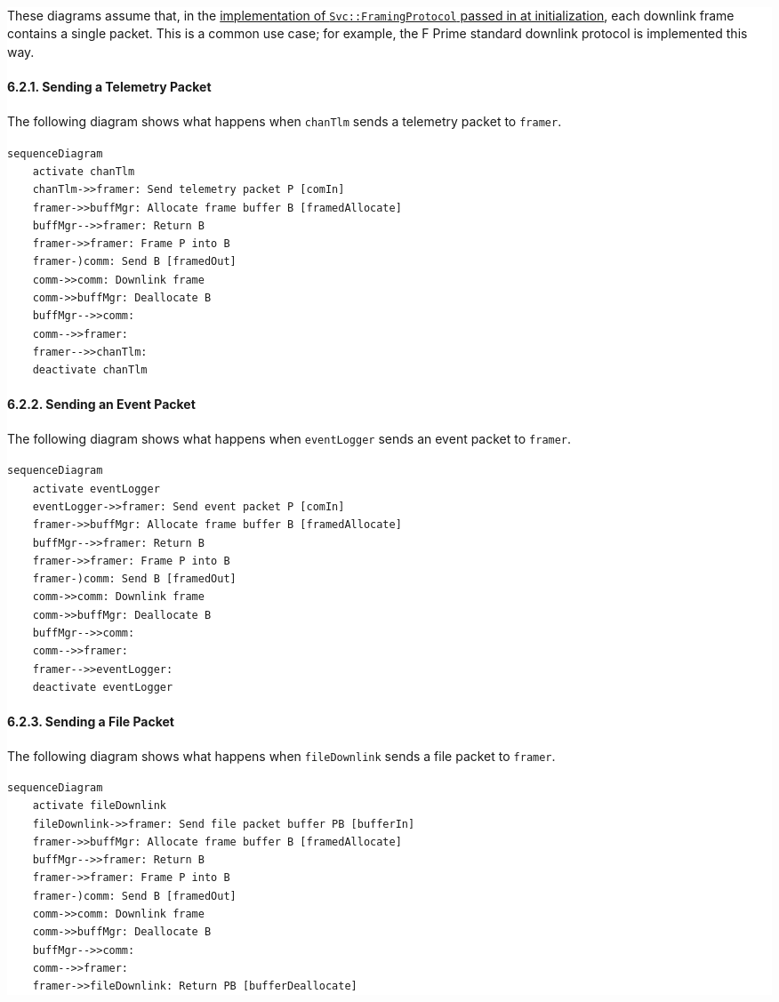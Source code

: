 These diagrams assume that, in the
<a href="#runtime-setup">implementation of `Svc::FramingProtocol`
passed in at initialization</a>,
each downlink frame contains a single packet.
This is a common use case; for example, the F Prime standard downlink protocol
is implemented this way.

#### 6.2.1. Sending a Telemetry Packet

The following diagram shows what happens when `chanTlm`
sends a telemetry packet to `framer`.

```mermaid
sequenceDiagram
    activate chanTlm
    chanTlm->>framer: Send telemetry packet P [comIn]
    framer->>buffMgr: Allocate frame buffer B [framedAllocate]
    buffMgr-->>framer: Return B
    framer->>framer: Frame P into B
    framer-)comm: Send B [framedOut]
    comm->>comm: Downlink frame
    comm->>buffMgr: Deallocate B
    buffMgr-->>comm: 
    comm-->>framer: 
    framer-->>chanTlm: 
    deactivate chanTlm
```

#### 6.2.2. Sending an Event Packet

The following diagram shows what happens when `eventLogger`
sends an event packet to `framer`.

```mermaid
sequenceDiagram
    activate eventLogger
    eventLogger->>framer: Send event packet P [comIn]
    framer->>buffMgr: Allocate frame buffer B [framedAllocate]
    buffMgr-->>framer: Return B
    framer->>framer: Frame P into B
    framer-)comm: Send B [framedOut]
    comm->>comm: Downlink frame
    comm->>buffMgr: Deallocate B
    buffMgr-->>comm: 
    comm-->>framer: 
    framer-->>eventLogger: 
    deactivate eventLogger
```

#### 6.2.3. Sending a File Packet

The following diagram shows what happens when `fileDownlink`
sends a file packet to `framer`.

```mermaid
sequenceDiagram
    activate fileDownlink
    fileDownlink->>framer: Send file packet buffer PB [bufferIn]
    framer->>buffMgr: Allocate frame buffer B [framedAllocate]
    buffMgr-->>framer: Return B
    framer->>framer: Frame P into B
    framer-)comm: Send B [framedOut]
    comm->>comm: Downlink frame
    comm->>buffMgr: Deallocate B
    buffMgr-->>comm: 
    comm-->>framer: 
    framer->>fileDownlink: Return PB [bufferDeallocate]
```